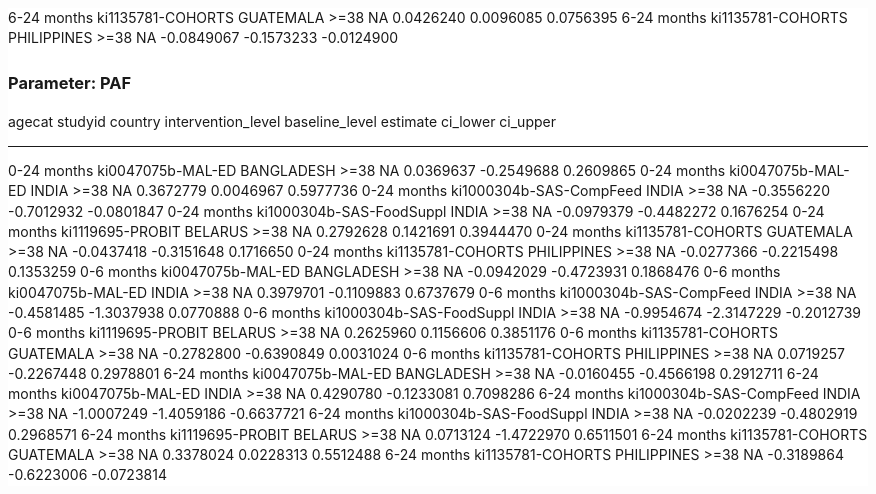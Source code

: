 6-24 months   ki1135781-COHORTS          GUATEMALA     >=38                 NA                 0.0426240    0.0096085    0.0756395
6-24 months   ki1135781-COHORTS          PHILIPPINES   >=38                 NA                -0.0849067   -0.1573233   -0.0124900


### Parameter: PAF


agecat        studyid                    country       intervention_level   baseline_level      estimate     ci_lower     ci_upper
------------  -------------------------  ------------  -------------------  ---------------  -----------  -----------  -----------
0-24 months   ki0047075b-MAL-ED          BANGLADESH    >=38                 NA                 0.0369637   -0.2549688    0.2609865
0-24 months   ki0047075b-MAL-ED          INDIA         >=38                 NA                 0.3672779    0.0046967    0.5977736
0-24 months   ki1000304b-SAS-CompFeed    INDIA         >=38                 NA                -0.3556220   -0.7012932   -0.0801847
0-24 months   ki1000304b-SAS-FoodSuppl   INDIA         >=38                 NA                -0.0979379   -0.4482272    0.1676254
0-24 months   ki1119695-PROBIT           BELARUS       >=38                 NA                 0.2792628    0.1421691    0.3944470
0-24 months   ki1135781-COHORTS          GUATEMALA     >=38                 NA                -0.0437418   -0.3151648    0.1716650
0-24 months   ki1135781-COHORTS          PHILIPPINES   >=38                 NA                -0.0277366   -0.2215498    0.1353259
0-6 months    ki0047075b-MAL-ED          BANGLADESH    >=38                 NA                -0.0942029   -0.4723931    0.1868476
0-6 months    ki0047075b-MAL-ED          INDIA         >=38                 NA                 0.3979701   -0.1109883    0.6737679
0-6 months    ki1000304b-SAS-CompFeed    INDIA         >=38                 NA                -0.4581485   -1.3037938    0.0770888
0-6 months    ki1000304b-SAS-FoodSuppl   INDIA         >=38                 NA                -0.9954674   -2.3147229   -0.2012739
0-6 months    ki1119695-PROBIT           BELARUS       >=38                 NA                 0.2625960    0.1156606    0.3851176
0-6 months    ki1135781-COHORTS          GUATEMALA     >=38                 NA                -0.2782800   -0.6390849    0.0031024
0-6 months    ki1135781-COHORTS          PHILIPPINES   >=38                 NA                 0.0719257   -0.2267448    0.2978801
6-24 months   ki0047075b-MAL-ED          BANGLADESH    >=38                 NA                -0.0160455   -0.4566198    0.2912711
6-24 months   ki0047075b-MAL-ED          INDIA         >=38                 NA                 0.4290780   -0.1233081    0.7098286
6-24 months   ki1000304b-SAS-CompFeed    INDIA         >=38                 NA                -1.0007249   -1.4059186   -0.6637721
6-24 months   ki1000304b-SAS-FoodSuppl   INDIA         >=38                 NA                -0.0202239   -0.4802919    0.2968571
6-24 months   ki1119695-PROBIT           BELARUS       >=38                 NA                 0.0713124   -1.4722970    0.6511501
6-24 months   ki1135781-COHORTS          GUATEMALA     >=38                 NA                 0.3378024    0.0228313    0.5512488
6-24 months   ki1135781-COHORTS          PHILIPPINES   >=38                 NA                -0.3189864   -0.6223006   -0.0723814

